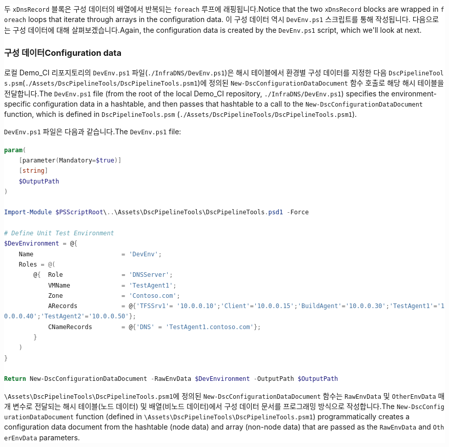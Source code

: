 <span data-ttu-id="5a4d2-162">두 `xDnsRecord` 블록은 구성 데이터의 배열에서 반복되는 `foreach` 루프에 래핑됩니다.</span><span class="sxs-lookup"><span data-stu-id="5a4d2-162">Notice that the two `xDnsRecord` blocks are wrapped in `foreach` loops that iterate through arrays in the configuration data.</span></span>
<span data-ttu-id="5a4d2-163">이 구성 데이터 역시 `DevEnv.ps1` 스크립트를 통해 작성됩니다. 다음으로는 구성 데이터에 대해 살펴보겠습니다.</span><span class="sxs-lookup"><span data-stu-id="5a4d2-163">Again, the configuration data is created by the `DevEnv.ps1` script, which we'll look at next.</span></span>

### <a name="configuration-data"></a><span data-ttu-id="5a4d2-164">구성 데이터</span><span class="sxs-lookup"><span data-stu-id="5a4d2-164">Configuration data</span></span>

<span data-ttu-id="5a4d2-165">로컬 Demo_CI 리포지토리의 `DevEnv.ps1` 파일(`./InfraDNS/DevEnv.ps1`)은 해시 테이블에서 환경별 구성 데이터를 지정한 다음 `DscPipelineTools.psm`(`./Assets/DscPipelineTools/DscPipelineTools.psm1`)에 정의된 `New-DscConfigurationDataDocument` 함수 호출로 해당 해시 테이블을 전달합니다.</span><span class="sxs-lookup"><span data-stu-id="5a4d2-165">The `DevEnv.ps1` file (from the root of the local Demo_CI repository, `./InfraDNS/DevEnv.ps1`) specifies the environment-specific configuration data in a hashtable, and then passes that hashtable to a call to the `New-DscConfigurationDataDocument` function, which is defined in `DscPipelineTools.psm` (`./Assets/DscPipelineTools/DscPipelineTools.psm1`).</span></span>

<span data-ttu-id="5a4d2-166">`DevEnv.ps1` 파일은 다음과 같습니다.</span><span class="sxs-lookup"><span data-stu-id="5a4d2-166">The `DevEnv.ps1` file:</span></span>

```powershell
param(
    [parameter(Mandatory=$true)]
    [string]
    $OutputPath
)

Import-Module $PSScriptRoot\..\Assets\DscPipelineTools\DscPipelineTools.psd1 -Force

# Define Unit Test Environment
$DevEnvironment = @{
    Name                        = 'DevEnv';
    Roles = @(
        @{  Role                = 'DNSServer';
            VMName              = 'TestAgent1';
            Zone                = 'Contoso.com';
            ARecords            = @{'TFSSrv1'= '10.0.0.10';'Client'='10.0.0.15';'BuildAgent'='10.0.0.30';'TestAgent1'='10.0.0.40';'TestAgent2'='10.0.0.50'};
            CNameRecords        = @{'DNS' = 'TestAgent1.contoso.com'};
        }
    )
}

Return New-DscConfigurationDataDocument -RawEnvData $DevEnvironment -OutputPath $OutputPath
```

<span data-ttu-id="5a4d2-167">`\Assets\DscPipelineTools\DscPipelineTools.psm1`에 정의된 `New-DscConfigurationDataDocument` 함수는 `RawEnvData` 및 `OtherEnvData` 매개 변수로 전달되는 해시 테이블(노드 데이터) 및 배열(비노드 데이터)에서 구성 데이터 문서를 프로그래밍 방식으로 작성합니다.</span><span class="sxs-lookup"><span data-stu-id="5a4d2-167">The `New-DscConfigurationDataDocument` function (defined in `\Assets\DscPipelineTools\DscPipelineTools.psm1`) programmatically creates a configuration data document from the hashtable (node data) and array (non-node data) that are passed as the `RawEnvData` and `OtherEnvData` parameters.</span></span>
